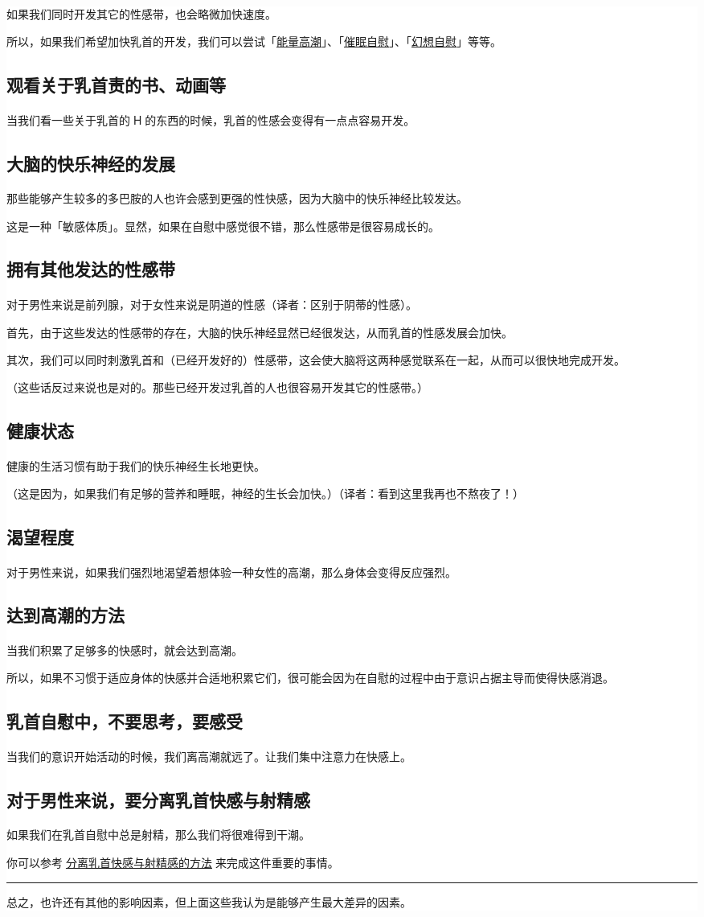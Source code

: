 如果我们同时开发其它的性感带，也会略微加快速度。

所以，如果我们希望加快乳首的开发，我们可以尝试「[能量高潮]()」、「[催眠自慰]()」、「[幻想自慰]()」等等。

## 观看关于乳首责的书、动画等

当我们看一些关于乳首的 H 的东西的时候，乳首的性感会变得有一点点容易开发。

## 大脑的快乐神经的发展

那些能够产生较多的多巴胺的人也许会感到更强的性快感，因为大脑中的快乐神经比较发达。

这是一种「敏感体质」。显然，如果在自慰中感觉很不错，那么性感带是很容易成长的。

## 拥有其他发达的性感带

对于男性来说是前列腺，对于女性来说是阴道的性感（译者：区别于阴蒂的性感）。

首先，由于这些发达的性感带的存在，大脑的快乐神经显然已经很发达，从而乳首的性感发展会加快。

其次，我们可以同时刺激乳首和（已经开发好的）性感带，这会使大脑将这两种感觉联系在一起，从而可以很快地完成开发。

（这些话反过来说也是对的。那些已经开发过乳首的人也很容易开发其它的性感带。）

## 健康状态

健康的生活习惯有助于我们的快乐神经生长地更快。

（这是因为，如果我们有足够的营养和睡眠，神经的生长会加快。）（译者：看到这里我再也不熬夜了！）

## 渴望程度

对于男性来说，如果我们强烈地渴望着想体验一种女性的高潮，那么身体会变得反应强烈。

## 达到高潮的方法

当我们积累了足够多的快感时，就会达到高潮。

所以，如果不习惯于适应身体的快感并合适地积累它们，很可能会因为在自慰的过程中由于意识占据主导而使得快感消退。

## 乳首自慰中，不要思考，要感受

当我们的意识开始活动的时候，我们离高潮就远了。让我们集中注意力在快感上。

## 对于男性来说，要分离乳首快感与射精感

如果我们在乳首自慰中总是射精，那么我们将很难得到干潮。

你可以参考 [分离乳首快感与射精感的方法]() 来完成这件重要的事情。

---

总之，也许还有其他的影响因素，但上面这些我认为是能够产生最大差异的因素。
